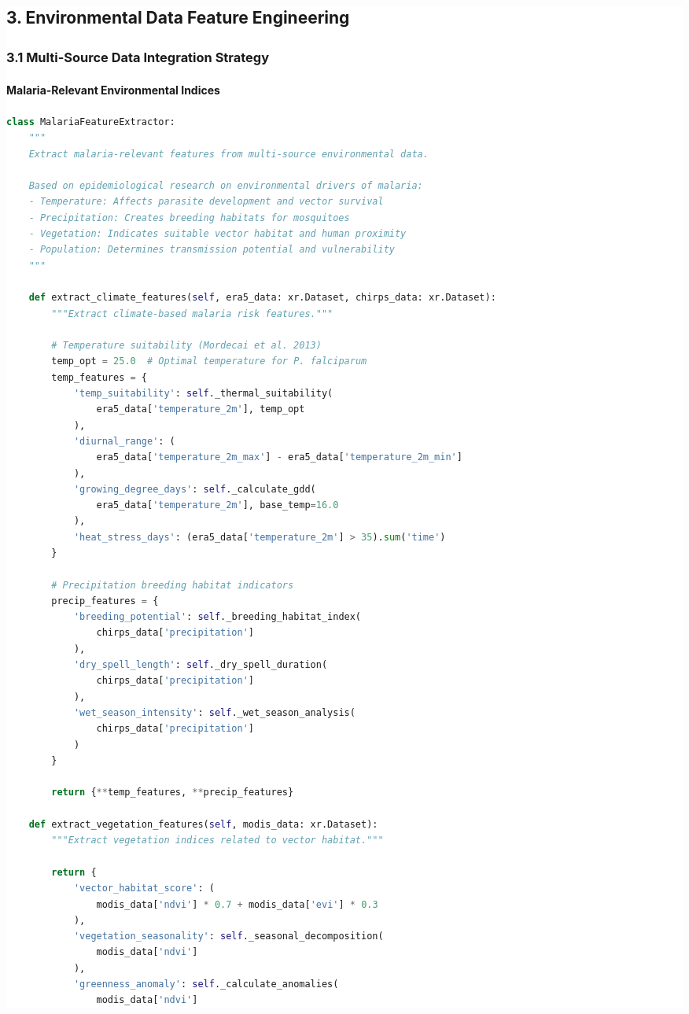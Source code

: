 ## 3. Environmental Data Feature Engineering

### 3.1 Multi-Source Data Integration Strategy

#### Malaria-Relevant Environmental Indices

```python
class MalariaFeatureExtractor:
    """
    Extract malaria-relevant features from multi-source environmental data.

    Based on epidemiological research on environmental drivers of malaria:
    - Temperature: Affects parasite development and vector survival
    - Precipitation: Creates breeding habitats for mosquitoes
    - Vegetation: Indicates suitable vector habitat and human proximity
    - Population: Determines transmission potential and vulnerability
    """

    def extract_climate_features(self, era5_data: xr.Dataset, chirps_data: xr.Dataset):
        """Extract climate-based malaria risk features."""

        # Temperature suitability (Mordecai et al. 2013)
        temp_opt = 25.0  # Optimal temperature for P. falciparum
        temp_features = {
            'temp_suitability': self._thermal_suitability(
                era5_data['temperature_2m'], temp_opt
            ),
            'diurnal_range': (
                era5_data['temperature_2m_max'] - era5_data['temperature_2m_min']
            ),
            'growing_degree_days': self._calculate_gdd(
                era5_data['temperature_2m'], base_temp=16.0
            ),
            'heat_stress_days': (era5_data['temperature_2m'] > 35).sum('time')
        }

        # Precipitation breeding habitat indicators
        precip_features = {
            'breeding_potential': self._breeding_habitat_index(
                chirps_data['precipitation']
            ),
            'dry_spell_length': self._dry_spell_duration(
                chirps_data['precipitation']
            ),
            'wet_season_intensity': self._wet_season_analysis(
                chirps_data['precipitation']
            )
        }

        return {**temp_features, **precip_features}

    def extract_vegetation_features(self, modis_data: xr.Dataset):
        """Extract vegetation indices related to vector habitat."""

        return {
            'vector_habitat_score': (
                modis_data['ndvi'] * 0.7 + modis_data['evi'] * 0.3
            ),
            'vegetation_seasonality': self._seasonal_decomposition(
                modis_data['ndvi']
            ),
            'greenness_anomaly': self._calculate_anomalies(
                modis_data['ndvi']
```